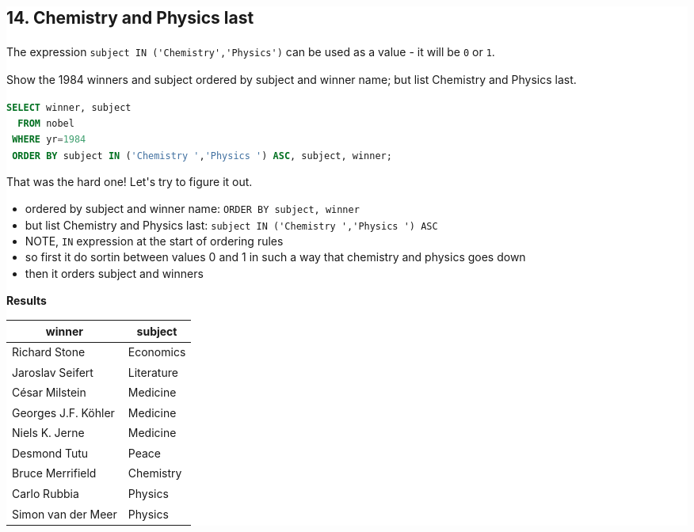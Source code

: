 ## 14. Chemistry and Physics last

The expression `subject IN ('Chemistry','Physics')` can be used as a value - it will be `0` or `1`.

Show the 1984 winners and subject ordered by subject and winner name; but list Chemistry and Physics last.

```sql
SELECT winner, subject
  FROM nobel
 WHERE yr=1984
 ORDER BY subject IN ('Chemistry ','Physics ') ASC, subject, winner;
```

That was the hard one! Let's try to figure it out.

- ordered by subject and winner name: `ORDER BY subject, winner`
- but list Chemistry and Physics last: `subject IN ('Chemistry ','Physics ') ASC`
- NOTE, `IN` expression at the start of ordering rules
- so first it do sortin between values 0 and 1 in such a way that chemistry and physics goes down
- then it orders subject and winners

**Results**

|       winner        |  subject   |
|---------------------|------------|
| Richard Stone       | Economics  |
| Jaroslav Seifert    | Literature |
| César Milstein      | Medicine   |
| Georges J.F. Köhler | Medicine   |
| Niels K. Jerne      | Medicine   |
| Desmond Tutu        | Peace      |
| Bruce Merrifield    | Chemistry  |
| Carlo Rubbia        | Physics    |
| Simon van der Meer  | Physics    |

